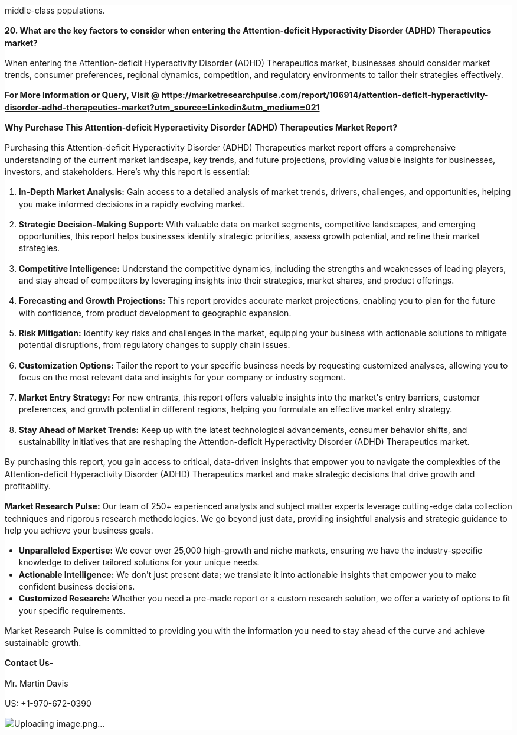 middle-class populations.</p><p><strong>20. What are the key factors to consider when entering the Attention-deficit Hyperactivity Disorder (ADHD) Therapeutics market?</strong></p><p>When entering the Attention-deficit Hyperactivity Disorder (ADHD) Therapeutics market, businesses should consider market trends, consumer preferences, regional dynamics, competition, and regulatory environments to tailor their strategies effectively.</p><p><strong>For More Information or Query, Visit @&nbsp;<a href="https://marketresearchpulse.com/report/106914/attention-deficit-hyperactivity-disorder-adhd-therapeutics-market?utm_source=Linkedin&utm_medium=021">https://marketresearchpulse.com/report/106914/attention-deficit-hyperactivity-disorder-adhd-therapeutics-market?utm_source=Linkedin&utm_medium=021</a></strong></p><p><strong>Why Purchase This Attention-deficit Hyperactivity Disorder (ADHD) Therapeutics Market Report?</strong></p><p>Purchasing this Attention-deficit Hyperactivity Disorder (ADHD) Therapeutics market report offers a comprehensive understanding of the current market landscape, key trends, and future projections, providing valuable insights for businesses, investors, and stakeholders. Here&rsquo;s why this report is essential:</p><ol><li><p><strong>In-Depth Market Analysis:</strong> Gain access to a detailed analysis of market trends, drivers, challenges, and opportunities, helping you make informed decisions in a rapidly evolving market.</p></li><li><p><strong>Strategic Decision-Making Support:</strong> With valuable data on market segments, competitive landscapes, and emerging opportunities, this report helps businesses identify strategic priorities, assess growth potential, and refine their market strategies.</p></li><li><p><strong>Competitive Intelligence:</strong> Understand the competitive dynamics, including the strengths and weaknesses of leading players, and stay ahead of competitors by leveraging insights into their strategies, market shares, and product offerings.</p></li><li><p><strong>Forecasting and Growth Projections:</strong> This report provides accurate market projections, enabling you to plan for the future with confidence, from product development to geographic expansion.</p></li><li><p><strong>Risk Mitigation:</strong> Identify key risks and challenges in the market, equipping your business with actionable solutions to mitigate potential disruptions, from regulatory changes to supply chain issues.</p></li><li><p><strong>Customization Options:</strong> Tailor the report to your specific business needs by requesting customized analyses, allowing you to focus on the most relevant data and insights for your company or industry segment.</p></li><li><p><strong>Market Entry Strategy:</strong> For new entrants, this report offers valuable insights into the market's entry barriers, customer preferences, and growth potential in different regions, helping you formulate an effective market entry strategy.</p></li><li><p><strong>Stay Ahead of Market Trends:</strong> Keep up with the latest technological advancements, consumer behavior shifts, and sustainability initiatives that are reshaping the Attention-deficit Hyperactivity Disorder (ADHD) Therapeutics market.</p></li></ol><p>By purchasing this report, you gain access to critical, data-driven insights that empower you to navigate the complexities of the Attention-deficit Hyperactivity Disorder (ADHD) Therapeutics market and make strategic decisions that drive growth and profitability.</p><p><strong>Market Research Pulse:</strong>&nbsp;Our team of 250+ experienced analysts and subject matter experts leverage cutting-edge data collection techniques and rigorous research methodologies. We go beyond just data, providing insightful analysis and strategic guidance to help you achieve your business goals.</p><ul><li><strong>Unparalleled Expertise:</strong>&nbsp;We cover over 25,000 high-growth and niche markets, ensuring we have the industry-specific knowledge to deliver tailored solutions for your unique needs.</li><li><strong>Actionable Intelligence:</strong>&nbsp;We don't just present data; we translate it into actionable insights that empower you to make confident business decisions.</li><li><strong>Customized Research:</strong>&nbsp;Whether you need a pre-made report or a custom research solution, we offer a variety of options to fit your specific requirements.</li></ul><p>Market Research Pulse is committed to providing you with the information you need to stay ahead of the curve and achieve sustainable growth.</p><p><strong>Contact Us-</strong></p><p>Mr. Martin Davis</p><p>US: +1-970-672-0390</p>
![Uploading image.png…]()
